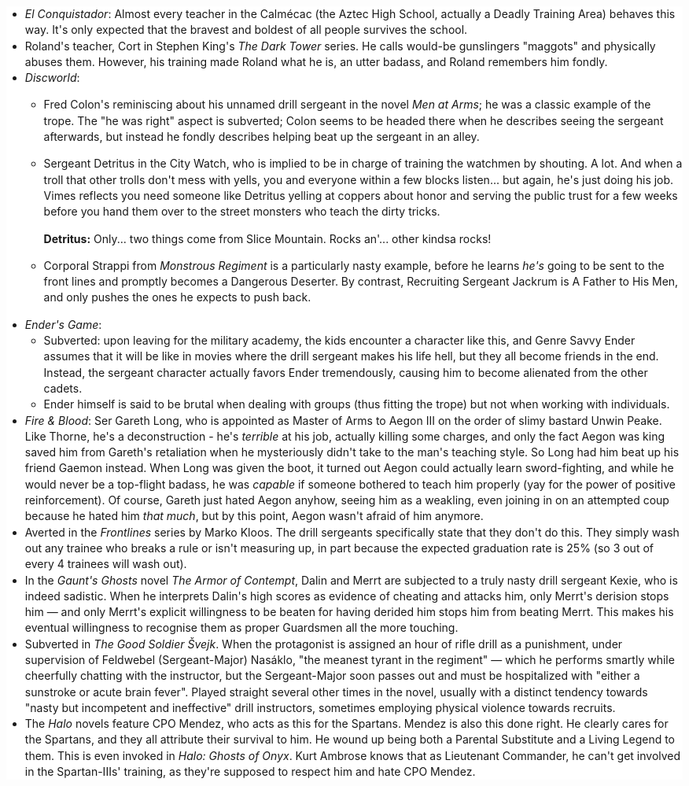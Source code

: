 -   _El Conquistador_: Almost every teacher in the Calmécac (the Aztec High School, actually a Deadly Training Area) behaves this way. It's only expected that the bravest and boldest of all people survives the school.
-   Roland's teacher, Cort in Stephen King's _The Dark Tower_ series. He calls would-be gunslingers "maggots" and physically abuses them. However, his training made Roland what he is, an utter badass, and Roland remembers him fondly.
-   _Discworld_:
    -   Fred Colon's reminiscing about his unnamed drill sergeant in the novel _Men at Arms_; he was a classic example of the trope. The "he was right" aspect is subverted; Colon seems to be headed there when he describes seeing the sergeant afterwards, but instead he fondly describes helping beat up the sergeant in an alley.
    -   Sergeant Detritus in the City Watch, who is implied to be in charge of training the watchmen by shouting. A lot. And when a troll that other trolls don't mess with yells, you and everyone within a few blocks listen... but again, he's just doing his job. Vimes reflects you need someone like Detritus yelling at coppers about honor and serving the public trust for a few weeks before you hand them over to the street monsters who teach the dirty tricks.
        
        **Detritus:** Only... two things come from Slice Mountain. Rocks an'... other kindsa rocks!
        
    -   Corporal Strappi from _Monstrous Regiment_ is a particularly nasty example, before he learns _he's_ going to be sent to the front lines and promptly becomes a Dangerous Deserter. By contrast, Recruiting Sergeant Jackrum is A Father to His Men, and only pushes the ones he expects to push back.
-   _Ender's Game_:
    -   Subverted: upon leaving for the military academy, the kids encounter a character like this, and Genre Savvy Ender assumes that it will be like in movies where the drill sergeant makes his life hell, but they all become friends in the end. Instead, the sergeant character actually favors Ender tremendously, causing him to become alienated from the other cadets.
    -   Ender himself is said to be brutal when dealing with groups (thus fitting the trope) but not when working with individuals.
-   _Fire & Blood_: Ser Gareth Long, who is appointed as Master of Arms to Aegon III on the order of slimy bastard Unwin Peake. Like Thorne, he's a deconstruction - he's _terrible_ at his job, actually killing some charges, and only the fact Aegon was king saved him from Gareth's retaliation when he mysteriously didn't take to the man's teaching style. So Long had him beat up his friend Gaemon instead. When Long was given the boot, it turned out Aegon could actually learn sword-fighting, and while he would never be a top-flight badass, he was _capable_ if someone bothered to teach him properly (yay for the power of positive reinforcement). Of course, Gareth just hated Aegon anyhow, seeing him as a weakling, even joining in on an attempted coup because he hated him _that much_, but by this point, Aegon wasn't afraid of him anymore.
-   Averted in the _Frontlines_ series by Marko Kloos. The drill sergeants specifically state that they don't do this. They simply wash out any trainee who breaks a rule or isn't measuring up, in part because the expected graduation rate is 25% (so 3 out of every 4 trainees will wash out).
-   In the _Gaunt's Ghosts_ novel _The Armor of Contempt_, Dalin and Merrt are subjected to a truly nasty drill sergeant Kexie, who is indeed sadistic. When he interprets Dalin's high scores as evidence of cheating and attacks him, only Merrt's derision stops him — and only Merrt's explicit willingness to be beaten for having derided him stops him from beating Merrt. This makes his eventual willingness to recognise them as proper Guardsmen all the more touching.
-   Subverted in _The Good Soldier Švejk_. When the protagonist is assigned an hour of rifle drill as a punishment, under supervision of Feldwebel (Sergeant-Major) Nasáklo, "the meanest tyrant in the regiment" — which he performs smartly while cheerfully chatting with the instructor, but the Sergeant-Major soon passes out and must be hospitalized with "either a sunstroke or acute brain fever". Played straight several other times in the novel, usually with a distinct tendency towards "nasty but incompetent and ineffective" drill instructors, sometimes employing physical violence towards recruits.
-   The _Halo_ novels feature CPO Mendez, who acts as this for the Spartans. Mendez is also this done right. He clearly cares for the Spartans, and they all attribute their survival to him. He wound up being both a Parental Substitute and a Living Legend to them. This is even invoked in _Halo: Ghosts of Onyx_. Kurt Ambrose knows that as Lieutenant Commander, he can't get involved in the Spartan-IIIs' training, as they're supposed to respect him and hate CPO Mendez.
    